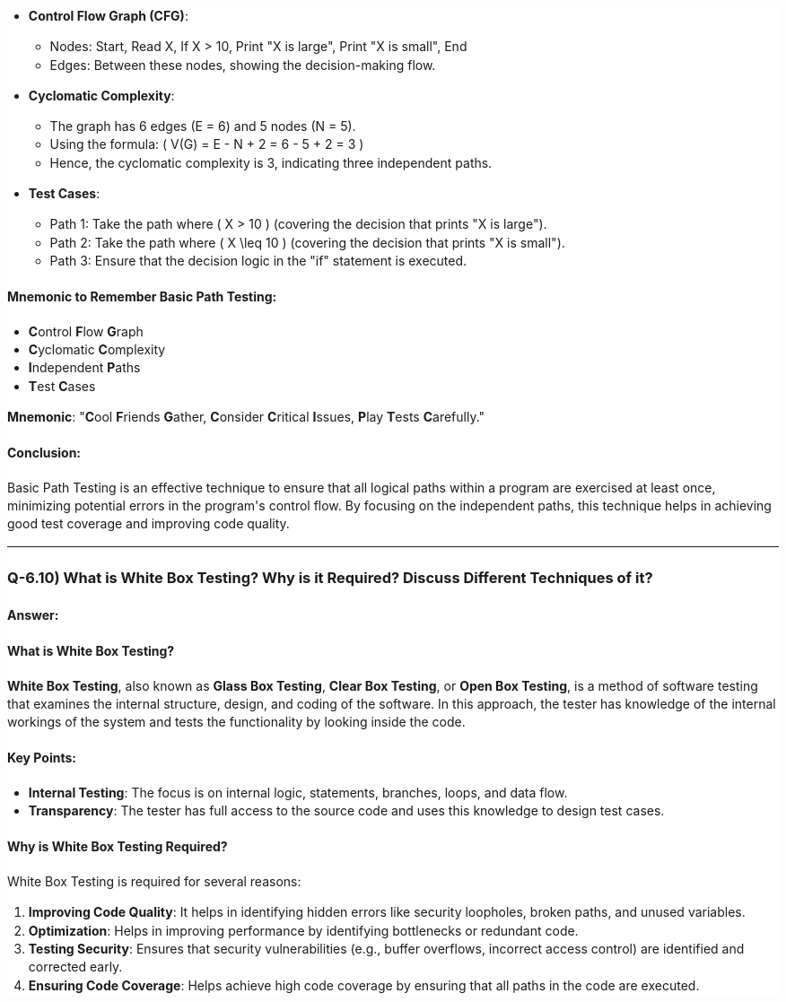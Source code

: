 - **Control Flow Graph (CFG)**:
   - Nodes: Start, Read X, If X > 10, Print "X is large", Print "X is small", End
   - Edges: Between these nodes, showing the decision-making flow.

- **Cyclomatic Complexity**:
   - The graph has 6 edges (E = 6) and 5 nodes (N = 5). 
   - Using the formula: \( V(G) = E - N + 2 = 6 - 5 + 2 = 3 \)
   - Hence, the cyclomatic complexity is 3, indicating three independent paths.

- **Test Cases**:
   - Path 1: Take the path where \( X > 10 \) (covering the decision that prints "X is large").
   - Path 2: Take the path where \( X \leq 10 \) (covering the decision that prints "X is small").
   - Path 3: Ensure that the decision logic in the "if" statement is executed.

#### Mnemonic to Remember Basic Path Testing:
- **C**ontrol **F**low **G**raph
- **C**yclomatic **C**omplexity
- **I**ndependent **P**aths
- **T**est **C**ases

**Mnemonic**: "**C**ool **F**riends **G**ather, **C**onsider **C**ritical **I**ssues, **P**lay **T**ests **C**arefully."

#### Conclusion:
Basic Path Testing is an effective technique to ensure that all logical paths within a program are exercised at least once, minimizing potential errors in the program's control flow. By focusing on the independent paths, this technique helps in achieving good test coverage and improving code quality.

---

### Q-6.10) What is White Box Testing? Why is it Required? Discuss Different Techniques of it?

#### Answer:

#### What is White Box Testing?

**White Box Testing**, also known as **Glass Box Testing**, **Clear Box Testing**, or **Open Box Testing**, is a method of software testing that examines the internal structure, design, and coding of the software. In this approach, the tester has knowledge of the internal workings of the system and tests the functionality by looking inside the code.

#### Key Points:
- **Internal Testing**: The focus is on internal logic, statements, branches, loops, and data flow.
- **Transparency**: The tester has full access to the source code and uses this knowledge to design test cases.
  
#### Why is White Box Testing Required?

White Box Testing is required for several reasons:
1. **Improving Code Quality**: It helps in identifying hidden errors like security loopholes, broken paths, and unused variables.
2. **Optimization**: Helps in improving performance by identifying bottlenecks or redundant code.
3. **Testing Security**: Ensures that security vulnerabilities (e.g., buffer overflows, incorrect access control) are identified and corrected early.
4. **Ensuring Code Coverage**: Helps achieve high code coverage by ensuring that all paths in the code are executed.
